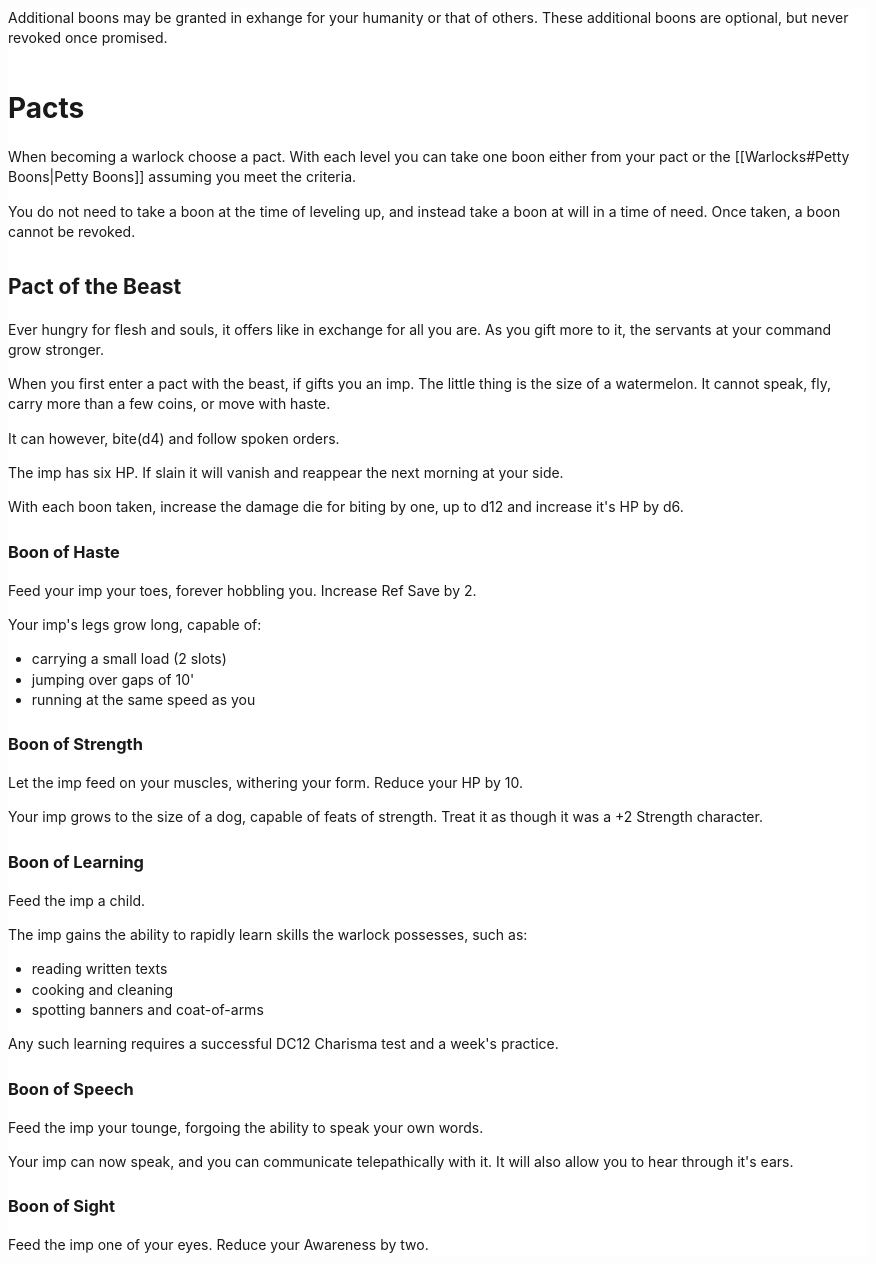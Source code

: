 Additional boons may be granted in exhange for your humanity or that of others. These additional boons are optional, but never revoked once promised.
# Pacts
When becoming a warlock choose a pact. With each level you can take one boon either from your pact or the [[Warlocks#Petty Boons|Petty Boons]] assuming you meet the criteria. 

You do not need to take a boon at the time of leveling up, and instead take a boon at will in a time of need. Once taken, a boon cannot be revoked.
## Pact of the Beast
Ever hungry for flesh and souls, it offers like in exchange for all you are. As you gift more to it, the servants at your command grow stronger.

When you first enter a pact with the beast, if gifts you an imp. The little thing is the size of a watermelon. It cannot speak, fly, carry more than a few coins, or move with haste.

It can however, bite(d4) and follow spoken orders.

The imp has six HP. If slain it will vanish and reappear the next morning at your side.

With each boon taken, increase the damage die for biting by one, up to d12 and increase it's HP by d6.
### Boon of Haste
Feed your imp your toes, forever hobbling you. Increase Ref Save by 2.

Your imp's legs grow long, capable of:
+ carrying a small load (2 slots)
+ jumping over gaps of 10'
+ running at the same speed as you
### Boon of Strength
Let the imp feed on your muscles, withering your form. Reduce your HP by 10.

Your imp grows to the size of a dog, capable of feats of strength. Treat it as though it was a +2 Strength character.
### Boon of Learning
Feed the imp a child.

The imp gains the ability to rapidly learn skills the warlock possesses, such as:
+ reading written texts
+ cooking and cleaning
+ spotting banners and coat-of-arms

Any such learning requires a successful DC12 Charisma test and a week's practice.
### Boon of Speech
Feed the imp your tounge, forgoing the ability to speak your own words.

Your imp can now speak, and you can communicate telepathically with it. It will also allow you to hear through it's ears.
### Boon of Sight
Feed the imp one of your eyes. Reduce your Awareness by two.
